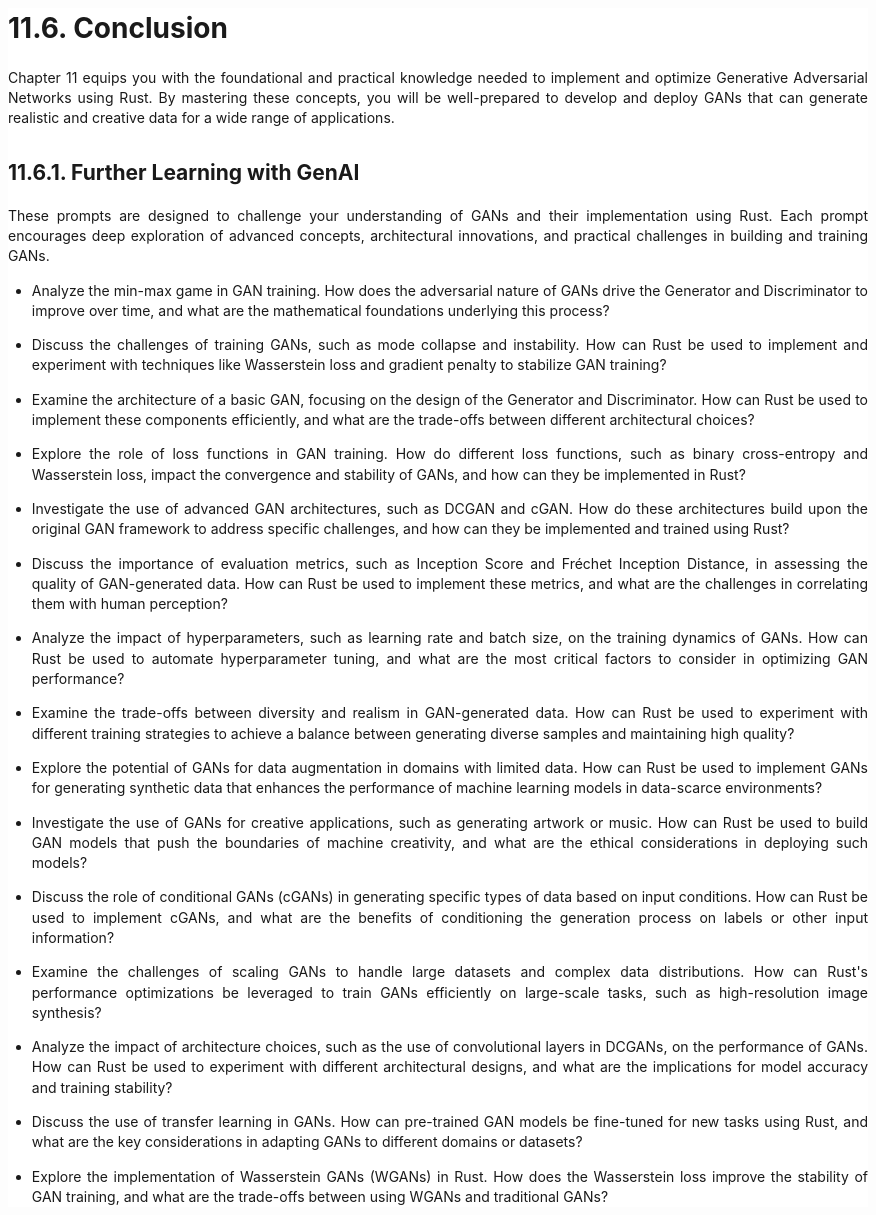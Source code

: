 # 11.6. Conclusion
<p style="text-align: justify;">
Chapter 11 equips you with the foundational and practical knowledge needed to implement and optimize Generative Adversarial Networks using Rust. By mastering these concepts, you will be well-prepared to develop and deploy GANs that can generate realistic and creative data for a wide range of applications.
</p>

## 11.6.1. Further Learning with GenAI
<p style="text-align: justify;">
These prompts are designed to challenge your understanding of GANs and their implementation using Rust. Each prompt encourages deep exploration of advanced concepts, architectural innovations, and practical challenges in building and training GANs.
</p>

- <p style="text-align: justify;">Analyze the min-max game in GAN training. How does the adversarial nature of GANs drive the Generator and Discriminator to improve over time, and what are the mathematical foundations underlying this process?</p>
- <p style="text-align: justify;">Discuss the challenges of training GANs, such as mode collapse and instability. How can Rust be used to implement and experiment with techniques like Wasserstein loss and gradient penalty to stabilize GAN training?</p>
- <p style="text-align: justify;">Examine the architecture of a basic GAN, focusing on the design of the Generator and Discriminator. How can Rust be used to implement these components efficiently, and what are the trade-offs between different architectural choices?</p>
- <p style="text-align: justify;">Explore the role of loss functions in GAN training. How do different loss functions, such as binary cross-entropy and Wasserstein loss, impact the convergence and stability of GANs, and how can they be implemented in Rust?</p>
- <p style="text-align: justify;">Investigate the use of advanced GAN architectures, such as DCGAN and cGAN. How do these architectures build upon the original GAN framework to address specific challenges, and how can they be implemented and trained using Rust?</p>
- <p style="text-align: justify;">Discuss the importance of evaluation metrics, such as Inception Score and Fréchet Inception Distance, in assessing the quality of GAN-generated data. How can Rust be used to implement these metrics, and what are the challenges in correlating them with human perception?</p>
- <p style="text-align: justify;">Analyze the impact of hyperparameters, such as learning rate and batch size, on the training dynamics of GANs. How can Rust be used to automate hyperparameter tuning, and what are the most critical factors to consider in optimizing GAN performance?</p>
- <p style="text-align: justify;">Examine the trade-offs between diversity and realism in GAN-generated data. How can Rust be used to experiment with different training strategies to achieve a balance between generating diverse samples and maintaining high quality?</p>
- <p style="text-align: justify;">Explore the potential of GANs for data augmentation in domains with limited data. How can Rust be used to implement GANs for generating synthetic data that enhances the performance of machine learning models in data-scarce environments?</p>
- <p style="text-align: justify;">Investigate the use of GANs for creative applications, such as generating artwork or music. How can Rust be used to build GAN models that push the boundaries of machine creativity, and what are the ethical considerations in deploying such models?</p>
- <p style="text-align: justify;">Discuss the role of conditional GANs (cGANs) in generating specific types of data based on input conditions. How can Rust be used to implement cGANs, and what are the benefits of conditioning the generation process on labels or other input information?</p>
- <p style="text-align: justify;">Examine the challenges of scaling GANs to handle large datasets and complex data distributions. How can Rust's performance optimizations be leveraged to train GANs efficiently on large-scale tasks, such as high-resolution image synthesis?</p>
- <p style="text-align: justify;">Analyze the impact of architecture choices, such as the use of convolutional layers in DCGANs, on the performance of GANs. How can Rust be used to experiment with different architectural designs, and what are the implications for model accuracy and training stability?</p>
- <p style="text-align: justify;">Discuss the use of transfer learning in GANs. How can pre-trained GAN models be fine-tuned for new tasks using Rust, and what are the key considerations in adapting GANs to different domains or datasets?</p>
- <p style="text-align: justify;">Explore the implementation of Wasserstein GANs (WGANs) in Rust. How does the Wasserstein loss improve the stability of GAN training, and what are the trade-offs between using WGANs and traditional GANs?</p>